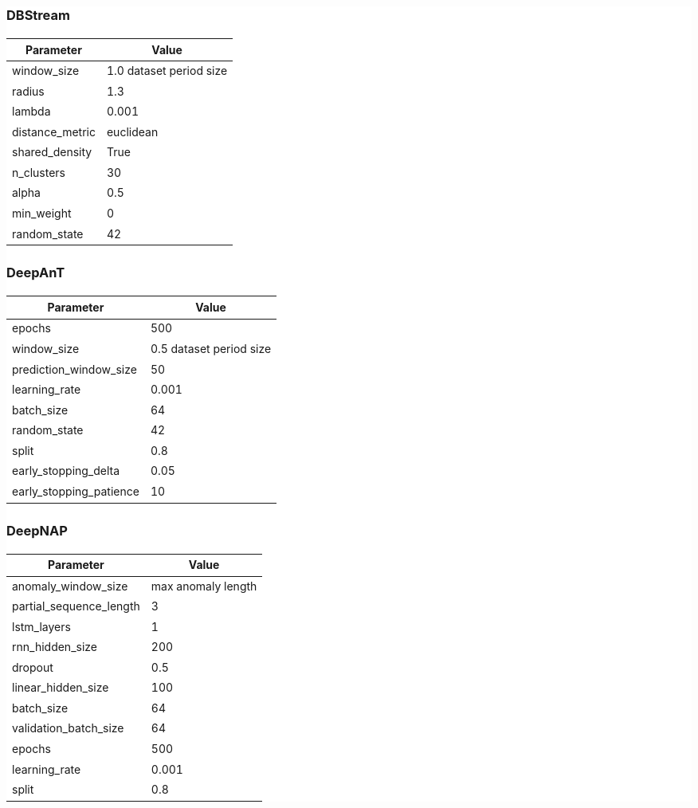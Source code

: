 ### DBStream

|Parameter|Value|
|---|---|
|window_size|1.0 dataset period size|
|radius|1.3|
|lambda|0.001|
|distance_metric|euclidean|
|shared_density|True|
|n_clusters|30|
|alpha|0.5|
|min_weight|0|
|random_state|42|

### DeepAnT

|Parameter|Value|
|---|---|
|epochs|500|
|window_size|0.5 dataset period size|
|prediction_window_size|50|
|learning_rate|0.001|
|batch_size|64|
|random_state|42|
|split|0.8|
|early_stopping_delta|0.05|
|early_stopping_patience|10|

### DeepNAP

|Parameter|Value|
|---|---|
|anomaly_window_size|max anomaly length|
|partial_sequence_length|3|
|lstm_layers|1|
|rnn_hidden_size|200|
|dropout|0.5|
|linear_hidden_size|100|
|batch_size|64|
|validation_batch_size|64|
|epochs|500|
|learning_rate|0.001|
|split|0.8|